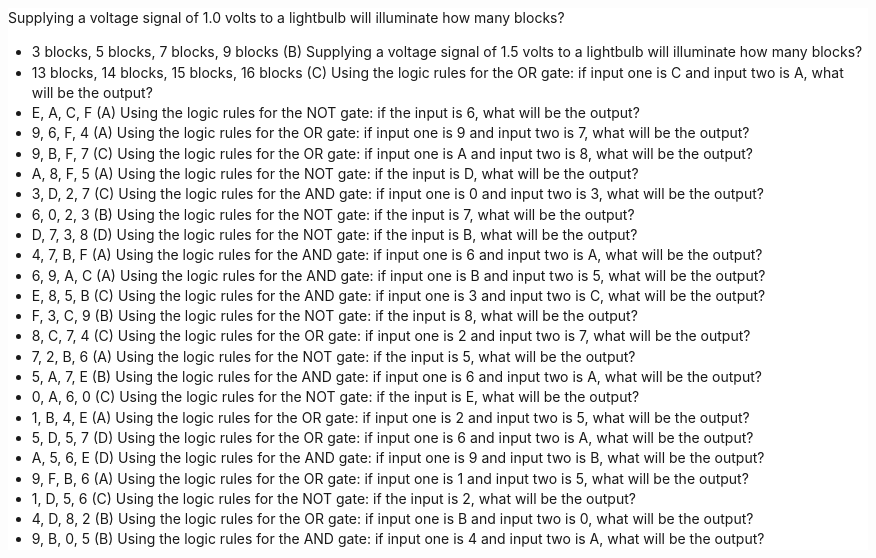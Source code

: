 Supplying a voltage signal of 1.0 volts to a lightbulb will illuminate how many blocks?
- 3 blocks, 5 blocks, 7 blocks, 9 blocks (B)
Supplying a voltage signal of 1.5 volts to a lightbulb will illuminate how many blocks?
- 13 blocks, 14 blocks, 15 blocks, 16 blocks (C)
Using the logic rules for the OR gate: if input one is C and input two is A, what will be the output?
- E, A, C, F (A)
Using the logic rules for the NOT gate: if the input is 6, what will be the output?
- 9, 6, F, 4 (A)
Using the logic rules for the OR gate: if input one is 9 and input two is 7, what will be the output?
- 9, B, F, 7 (C)
Using the logic rules for the OR gate: if input one is A and input two is 8, what will be the output?
- A, 8, F, 5 (A)
Using the logic rules for the NOT gate: if the input is D, what will be the output?
- 3, D, 2, 7 (C)
Using the logic rules for the AND gate: if input one is 0 and input two is 3, what will be the output?
- 6, 0, 2, 3 (B)
Using the logic rules for the NOT gate: if the input is 7, what will be the output?
- D, 7, 3, 8 (D)
Using the logic rules for the NOT gate: if the input is B, what will be the output?
- 4, 7, B, F (A)
Using the logic rules for the AND gate: if input one is 6 and input two is A, what will be the output?
- 6, 9, A, C (A)
Using the logic rules for the AND gate: if input one is B and input two is 5, what will be the output?
- E, 8, 5, B (C)
Using the logic rules for the AND gate: if input one is 3 and input two is C, what will be the output?
- F, 3, C, 9 (B)
Using the logic rules for the NOT gate: if the input is 8, what will be the output?
- 8, C, 7, 4 (C)
Using the logic rules for the OR gate: if input one is 2 and input two is 7, what will be the output?
- 7, 2, B, 6 (A)
Using the logic rules for the NOT gate: if the input is 5, what will be the output?
- 5, A, 7, E (B)
Using the logic rules for the AND gate: if input one is 6 and input two is A, what will be the output?
- 0, A, 6, 0 (C)
Using the logic rules for the NOT gate: if the input is E, what will be the output?
- 1, B, 4, E (A)
Using the logic rules for the OR gate: if input one is 2 and input two is 5, what will be the output?
- 5, D, 5, 7 (D)
Using the logic rules for the OR gate: if input one is 6 and input two is A, what will be the output?
- A, 5, 6, E (D)
Using the logic rules for the AND gate: if input one is 9 and input two is B, what will be the output?
- 9, F, B, 6 (A)
Using the logic rules for the OR gate: if input one is 1 and input two is 5, what will be the output?
- 1, D, 5, 6 (C)
Using the logic rules for the NOT gate: if the input is 2, what will be the output?
- 4, D, 8, 2 (B)
Using the logic rules for the OR gate: if input one is B and input two is 0, what will be the output?
- 9, B, 0, 5 (B)
Using the logic rules for the AND gate: if input one is 4 and input two is A, what will be the output?